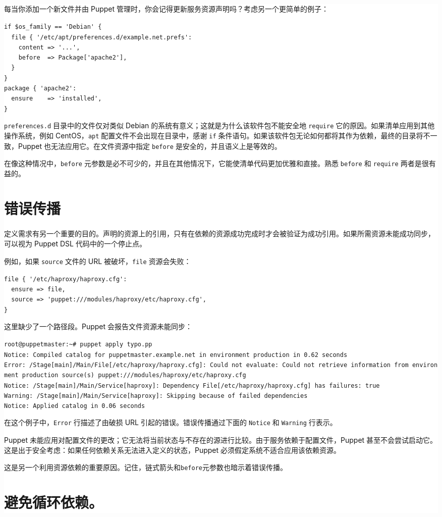 每当你添加一个新文件并由 Puppet 管理时，你会记得更新服务资源声明吗？考虑另一个更简单的例子：

```
if $os_family == 'Debian' {
  file { '/etc/apt/preferences.d/example.net.prefs':
    content => '...',
    before  => Package['apache2'],
  }
}
package { 'apache2':
  ensure    => 'installed',
} 
```

`preferences.d` 目录中的文件仅对类似 Debian 的系统有意义；这就是为什么该软件包不能安全地 `require` 它的原因。如果清单应用到其他操作系统，例如 CentOS，`apt` 配置文件不会出现在目录中，感谢 `if` 条件语句。如果该软件包无论如何都将其作为依赖，最终的目录将不一致，Puppet 也无法应用它。在文件资源中指定 `before` 是安全的，并且语义上是等效的。

在像这种情况中，`before` 元参数是必不可少的，并且在其他情况下，它能使清单代码更加优雅和直接。熟悉 `before` 和 `require` 两者是很有益的。

# 错误传播

定义需求有另一个重要的目的。声明的资源上的引用，只有在依赖的资源成功完成时才会被验证为成功引用。如果所需资源未能成功同步，可以视为 Puppet DSL 代码中的一个停止点。

例如，如果 `source` 文件的 URL 被破坏，`file` 资源会失败：

```
file { '/etc/haproxy/haproxy.cfg':
  ensure => file,
  source => 'puppet:///modules/haproxy/etc/haproxy.cfg',
}  
```

这里缺少了一个路径段。Puppet 会报告文件资源未能同步：

```
root@puppetmaster:~# puppet apply typo.pp
Notice: Compiled catalog for puppetmaster.example.net in environment production in 0.62 seconds
Error: /Stage[main]/Main/File[/etc/haproxy/haproxy.cfg]: Could not evaluate: Could not retrieve information from environment production source(s) puppet:///modules/haproxy/etc/haproxy.cfg
Notice: /Stage[main]/Main/Service[haproxy]: Dependency File[/etc/haproxy/haproxy.cfg] has failures: true
Warning: /Stage[main]/Main/Service[haproxy]: Skipping because of failed dependencies
Notice: Applied catalog in 0.06 seconds 
```

在这个例子中，`Error` 行描述了由破损 URL 引起的错误。错误传播通过下面的 `Notice` 和 `Warning` 行表示。

Puppet 未能应用对配置文件的更改；它无法将当前状态与不存在的源进行比较。由于服务依赖于配置文件，Puppet 甚至不会尝试启动它。这是出于安全考虑：如果任何依赖关系无法进入定义的状态，Puppet 必须假定系统不适合应用该依赖资源。

这是另一个利用资源依赖的重要原因。记住，链式箭头和`before`元参数也暗示着错误传播。

# 避免循环依赖。
